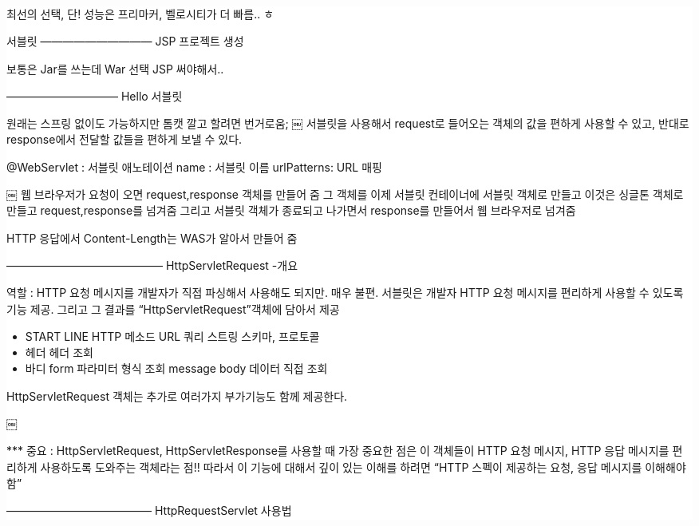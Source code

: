 최선의 선택, 단! 성능은 프리마커, 벨로시티가 더 빠름.. ㅎ


서블릿
——————————
JSP 프로젝트 생성

보통은 Jar를 쓰는데 War 선택 JSP 써야해서..

——————————
Hello 서블릿

원래는 스프링 없이도 가능하지만 톰캣 깔고 할려면 번거로움;
￼
서블릿을 사용해서 request로 들어오는 객체의 값을 편하게 사용할 수 있고, 반대로 response에서 전달할 값들을 편하게 보낼 수 있다.


@WebServlet : 서블릿 애노테이션
name : 서블릿 이름
urlPatterns: URL 매핑

￼
웹 브라우저가 요청이 오면 request,response 객체를 만들어 줌
그 객체를 이제 서블릿 컨테이너에 서블릿 객체로 만들고 이것은 싱글톤 객체로 만들고 request,response를 넘겨줌 그리고 서블릿 객체가 종료되고 나가면서 response를 만들어서 웹 브라우저로 넘겨줌

HTTP 응답에서 Content-Length는 WAS가 알아서 만들어 줌

——————————————
HttpServletRequest -개요

역할 :
HTTP 요청 메시지를 개발자가 직접 파싱해서 사용해도 되지만. 매우 불편.
서블릿은 개발자 HTTP 요청 메시지를 편리하게 사용할 수 있도록 기능 제공.
그리고 그 결과를 “HttpServletRequest”객체에 담아서 제공

- START LINE 
HTTP 메소드 
URL 
쿼리 스트링 
스키마, 프로토콜
- 헤더 
헤더 조회 
- 바디 
form 파라미터 형식 조회 
message body 데이터 직접 조회 

HttpServletRequest 객체는 추가로 여러가지 부가기능도 함께 제공한다.

￼

*** 중요 :
HttpServletRequest, HttpServletResponse를 사용할 때 가장 중요한 점은
이 객체들이 HTTP 요청 메시지, HTTP 응답 메시지를 편리하게 사용하도록 도와주는 객체라는 점!!
따라서 이 기능에 대해서 깊이 있는 이해를 하려면 “HTTP 스펙이 제공하는 요청, 응답 메시지를 이해해야 함”

—————————————
HttpRequestServlet 사용법

